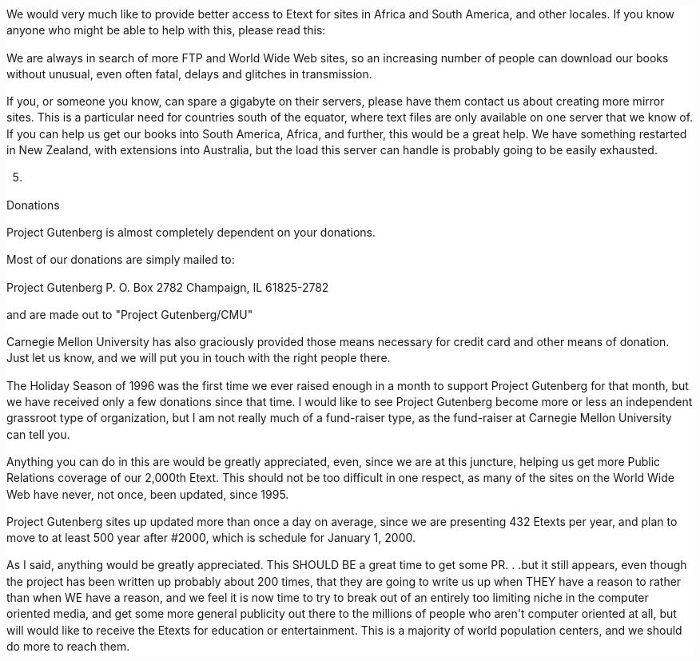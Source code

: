 We would very much like to provide better access to Etext for sites
in Africa and South America, and other locales.  If you know anyone
who might be able to help with this, please read this:

We are always in search of more FTP and World Wide Web sites, so an
increasing number of people can download our books without unusual,
even often fatal, delays and glitches in transmission.

If you, or someone you know, can spare a gigabyte on their servers,
please have them contact us about creating more mirror sites.  This
is a particular need for countries south of the equator, where text
files are only available on one server that we know of.  If you can
help us get our books into South America, Africa, and further, this
would be a great help.  We have something restarted in New Zealand,
with extensions into Australia, but the load this server can handle
is probably going to be easily exhausted.


5.
Donations

Project Gutenberg is almost completely dependent on your donations.


Most of our donations are simply mailed to:

Project Gutenberg
P. O. Box  2782
Champaign, IL 61825-2782

and are made out to "Project Gutenberg/CMU"

Carnegie Mellon University has also graciously provided those means
necessary for credit card and other means of donation.  Just let us
know, and we will put you in touch with the right people there.

The Holiday Season of 1996 was the first time we ever raised enough
in a month to support Project Gutenberg for that month, but we have
received only a few donations since that time.  I would like to see
Project Gutenberg become more or less an independent grassroot type
of organization, but I am not really much of a fund-raiser type, as
the fund-raiser at Carnegie Mellon University can tell you.

Anything you can do in this are would be greatly appreciated, even,
since we are at this juncture, helping us get more Public Relations
coverage of our 2,000th Etext.  This should not be too difficult in
one respect, as many of the sites on the World Wide Web have never,
not once, been updated, since 1995.

Project Gutenberg sites up updated more than once a day on average,
since we are presenting 432 Etexts per year, and plan to move to at
least 500 year after #2000, which is schedule for January 1, 2000.

As I said, anything would be greatly appreciated.  This SHOULD BE a
great time to get some PR. . .but it still appears, even though the
project has been written up probably about 200 times, that they are
going to write us up when THEY have a reason to rather than when WE
have a reason, and we feel it is now time to try to break out of an
entirely too limiting niche in the computer oriented media, and get
some more general publicity out there to the millions of people who
aren't computer oriented at all, but will would like to receive the
Etexts for education or entertainment.  This is a majority of world
population centers, and we should do more to reach them.
